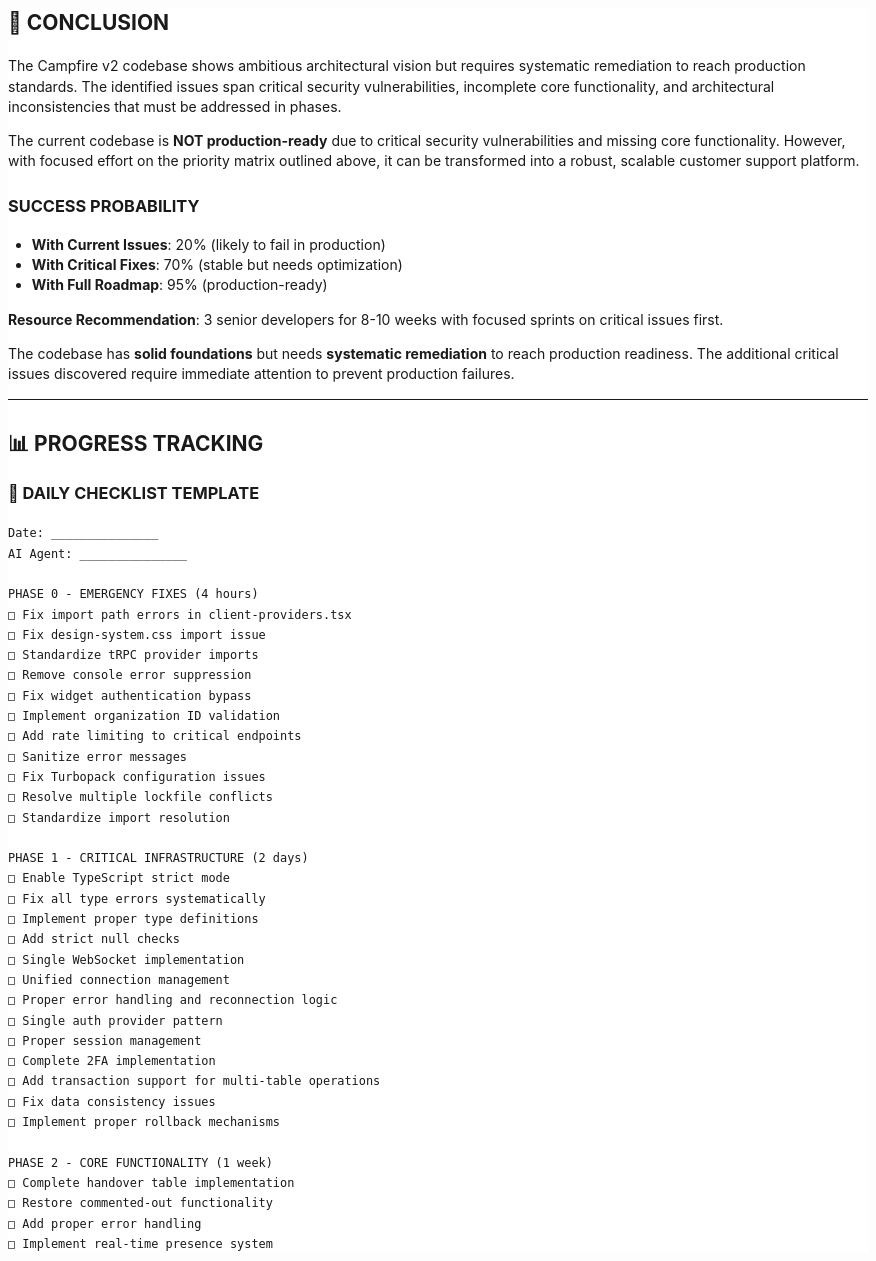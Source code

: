 ## 🚀 CONCLUSION

The Campfire v2 codebase shows ambitious architectural vision but requires systematic remediation to reach production standards. The identified issues span critical security vulnerabilities, incomplete core functionality, and architectural inconsistencies that must be addressed in phases.

The current codebase is **NOT production-ready** due to critical security vulnerabilities and missing core functionality. However, with focused effort on the priority matrix outlined above, it can be transformed into a robust, scalable customer support platform.

### **SUCCESS PROBABILITY**
- **With Current Issues**: 20% (likely to fail in production)
- **With Critical Fixes**: 70% (stable but needs optimization)
- **With Full Roadmap**: 95% (production-ready)

**Resource Recommendation**: 3 senior developers for 8-10 weeks with focused sprints on critical issues first.

The codebase has **solid foundations** but needs **systematic remediation** to reach production readiness. The additional critical issues discovered require immediate attention to prevent production failures.

---

## 📊 PROGRESS TRACKING

### 🎯 DAILY CHECKLIST TEMPLATE
```
Date: _______________
AI Agent: _______________

PHASE 0 - EMERGENCY FIXES (4 hours)
□ Fix import path errors in client-providers.tsx
□ Fix design-system.css import issue  
□ Standardize tRPC provider imports
□ Remove console error suppression
□ Fix widget authentication bypass
□ Implement organization ID validation
□ Add rate limiting to critical endpoints
□ Sanitize error messages
□ Fix Turbopack configuration issues
□ Resolve multiple lockfile conflicts
□ Standardize import resolution

PHASE 1 - CRITICAL INFRASTRUCTURE (2 days)
□ Enable TypeScript strict mode
□ Fix all type errors systematically
□ Implement proper type definitions
□ Add strict null checks
□ Single WebSocket implementation
□ Unified connection management
□ Proper error handling and reconnection logic
□ Single auth provider pattern
□ Proper session management
□ Complete 2FA implementation
□ Add transaction support for multi-table operations
□ Fix data consistency issues
□ Implement proper rollback mechanisms

PHASE 2 - CORE FUNCTIONALITY (1 week)
□ Complete handover table implementation
□ Restore commented-out functionality
□ Add proper error handling
□ Implement real-time presence system
```